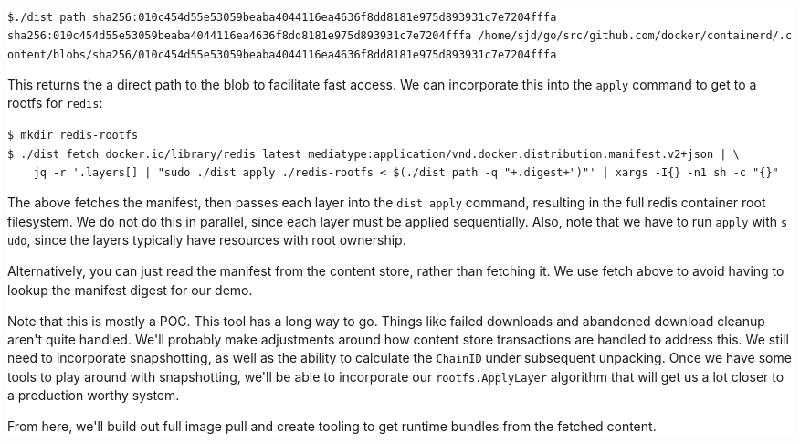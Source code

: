 ```
$./dist path sha256:010c454d55e53059beaba4044116ea4636f8dd8181e975d893931c7e7204fffa
sha256:010c454d55e53059beaba4044116ea4636f8dd8181e975d893931c7e7204fffa /home/sjd/go/src/github.com/docker/containerd/.content/blobs/sha256/010c454d55e53059beaba4044116ea4636f8dd8181e975d893931c7e7204fffa
```

This returns the a direct path to the blob to facilitate fast access. We can
incorporate this into the `apply` command to get to a rootfs for `redis`:
    
```
$ mkdir redis-rootfs
$ ./dist fetch docker.io/library/redis latest mediatype:application/vnd.docker.distribution.manifest.v2+json | \
	jq -r '.layers[] | "sudo ./dist apply ./redis-rootfs < $(./dist path -q "+.digest+")"' | xargs -I{} -n1 sh -c "{}"
```

The above fetches the manifest, then passes each layer into the `dist apply`
command, resulting in the full redis container root filesystem. We do not do
this in parallel, since each layer must be applied sequentially. Also, note
that we have to run `apply` with `sudo`, since the layers typically have
resources with root ownership.

Alternatively, you can just read the manifest from the content store, rather
than fetching it. We use fetch above to avoid having to lookup the manifest
digest for our demo.

Note that this is mostly a POC. This tool has a long way to go. Things like
failed downloads and abandoned download cleanup aren't quite handled. We'll
probably make adjustments around how content store transactions are handled to
address this. We still need to incorporate snapshotting, as well as the ability
to calculate the `ChainID` under subsequent unpacking. Once we have some tools
to play around with snapshotting, we'll be able to incorporate our
`rootfs.ApplyLayer` algorithm that will get us a lot closer to a production
worthy system.
   
From here, we'll build out full image pull and create tooling to get runtime
bundles from the fetched content.
